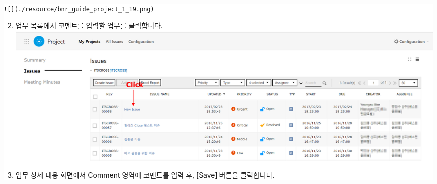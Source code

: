     ![](./resource/bnr_guide_project_1_19.png)

2.  업무 목록에서 코멘트를 입력할 업무를 클릭합니다.  
    ![](./resource/bnr_guide_project_1_29.png)

3.  업무 상세 내용 화면에서 Comment 영역에 코멘트를 입력 후, [Save] 버튼을 클릭합니다.  